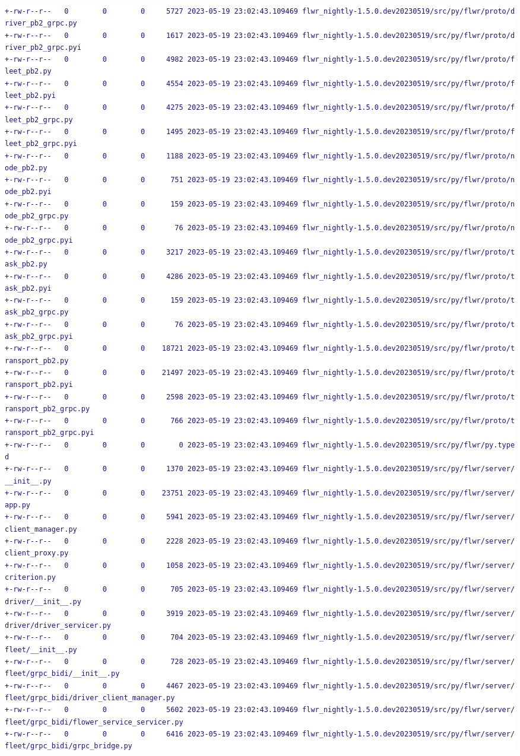 ```diff
+-rw-r--r--   0        0        0     5727 2023-05-19 23:02:43.109469 flwr_nightly-1.5.0.dev20230519/src/py/flwr/proto/driver_pb2_grpc.py
+-rw-r--r--   0        0        0     1617 2023-05-19 23:02:43.109469 flwr_nightly-1.5.0.dev20230519/src/py/flwr/proto/driver_pb2_grpc.pyi
+-rw-r--r--   0        0        0     4982 2023-05-19 23:02:43.109469 flwr_nightly-1.5.0.dev20230519/src/py/flwr/proto/fleet_pb2.py
+-rw-r--r--   0        0        0     4554 2023-05-19 23:02:43.109469 flwr_nightly-1.5.0.dev20230519/src/py/flwr/proto/fleet_pb2.pyi
+-rw-r--r--   0        0        0     4275 2023-05-19 23:02:43.109469 flwr_nightly-1.5.0.dev20230519/src/py/flwr/proto/fleet_pb2_grpc.py
+-rw-r--r--   0        0        0     1495 2023-05-19 23:02:43.109469 flwr_nightly-1.5.0.dev20230519/src/py/flwr/proto/fleet_pb2_grpc.pyi
+-rw-r--r--   0        0        0     1188 2023-05-19 23:02:43.109469 flwr_nightly-1.5.0.dev20230519/src/py/flwr/proto/node_pb2.py
+-rw-r--r--   0        0        0      751 2023-05-19 23:02:43.109469 flwr_nightly-1.5.0.dev20230519/src/py/flwr/proto/node_pb2.pyi
+-rw-r--r--   0        0        0      159 2023-05-19 23:02:43.109469 flwr_nightly-1.5.0.dev20230519/src/py/flwr/proto/node_pb2_grpc.py
+-rw-r--r--   0        0        0       76 2023-05-19 23:02:43.109469 flwr_nightly-1.5.0.dev20230519/src/py/flwr/proto/node_pb2_grpc.pyi
+-rw-r--r--   0        0        0     3217 2023-05-19 23:02:43.109469 flwr_nightly-1.5.0.dev20230519/src/py/flwr/proto/task_pb2.py
+-rw-r--r--   0        0        0     4286 2023-05-19 23:02:43.109469 flwr_nightly-1.5.0.dev20230519/src/py/flwr/proto/task_pb2.pyi
+-rw-r--r--   0        0        0      159 2023-05-19 23:02:43.109469 flwr_nightly-1.5.0.dev20230519/src/py/flwr/proto/task_pb2_grpc.py
+-rw-r--r--   0        0        0       76 2023-05-19 23:02:43.109469 flwr_nightly-1.5.0.dev20230519/src/py/flwr/proto/task_pb2_grpc.pyi
+-rw-r--r--   0        0        0    18721 2023-05-19 23:02:43.109469 flwr_nightly-1.5.0.dev20230519/src/py/flwr/proto/transport_pb2.py
+-rw-r--r--   0        0        0    21497 2023-05-19 23:02:43.109469 flwr_nightly-1.5.0.dev20230519/src/py/flwr/proto/transport_pb2.pyi
+-rw-r--r--   0        0        0     2598 2023-05-19 23:02:43.109469 flwr_nightly-1.5.0.dev20230519/src/py/flwr/proto/transport_pb2_grpc.py
+-rw-r--r--   0        0        0      766 2023-05-19 23:02:43.109469 flwr_nightly-1.5.0.dev20230519/src/py/flwr/proto/transport_pb2_grpc.pyi
+-rw-r--r--   0        0        0        0 2023-05-19 23:02:43.109469 flwr_nightly-1.5.0.dev20230519/src/py/flwr/py.typed
+-rw-r--r--   0        0        0     1370 2023-05-19 23:02:43.109469 flwr_nightly-1.5.0.dev20230519/src/py/flwr/server/__init__.py
+-rw-r--r--   0        0        0    23751 2023-05-19 23:02:43.109469 flwr_nightly-1.5.0.dev20230519/src/py/flwr/server/app.py
+-rw-r--r--   0        0        0     5941 2023-05-19 23:02:43.109469 flwr_nightly-1.5.0.dev20230519/src/py/flwr/server/client_manager.py
+-rw-r--r--   0        0        0     2228 2023-05-19 23:02:43.109469 flwr_nightly-1.5.0.dev20230519/src/py/flwr/server/client_proxy.py
+-rw-r--r--   0        0        0     1058 2023-05-19 23:02:43.109469 flwr_nightly-1.5.0.dev20230519/src/py/flwr/server/criterion.py
+-rw-r--r--   0        0        0      705 2023-05-19 23:02:43.109469 flwr_nightly-1.5.0.dev20230519/src/py/flwr/server/driver/__init__.py
+-rw-r--r--   0        0        0     3919 2023-05-19 23:02:43.109469 flwr_nightly-1.5.0.dev20230519/src/py/flwr/server/driver/driver_servicer.py
+-rw-r--r--   0        0        0      704 2023-05-19 23:02:43.109469 flwr_nightly-1.5.0.dev20230519/src/py/flwr/server/fleet/__init__.py
+-rw-r--r--   0        0        0      728 2023-05-19 23:02:43.109469 flwr_nightly-1.5.0.dev20230519/src/py/flwr/server/fleet/grpc_bidi/__init__.py
+-rw-r--r--   0        0        0     4467 2023-05-19 23:02:43.109469 flwr_nightly-1.5.0.dev20230519/src/py/flwr/server/fleet/grpc_bidi/driver_client_manager.py
+-rw-r--r--   0        0        0     5602 2023-05-19 23:02:43.109469 flwr_nightly-1.5.0.dev20230519/src/py/flwr/server/fleet/grpc_bidi/flower_service_servicer.py
+-rw-r--r--   0        0        0     6416 2023-05-19 23:02:43.109469 flwr_nightly-1.5.0.dev20230519/src/py/flwr/server/fleet/grpc_bidi/grpc_bridge.py
```